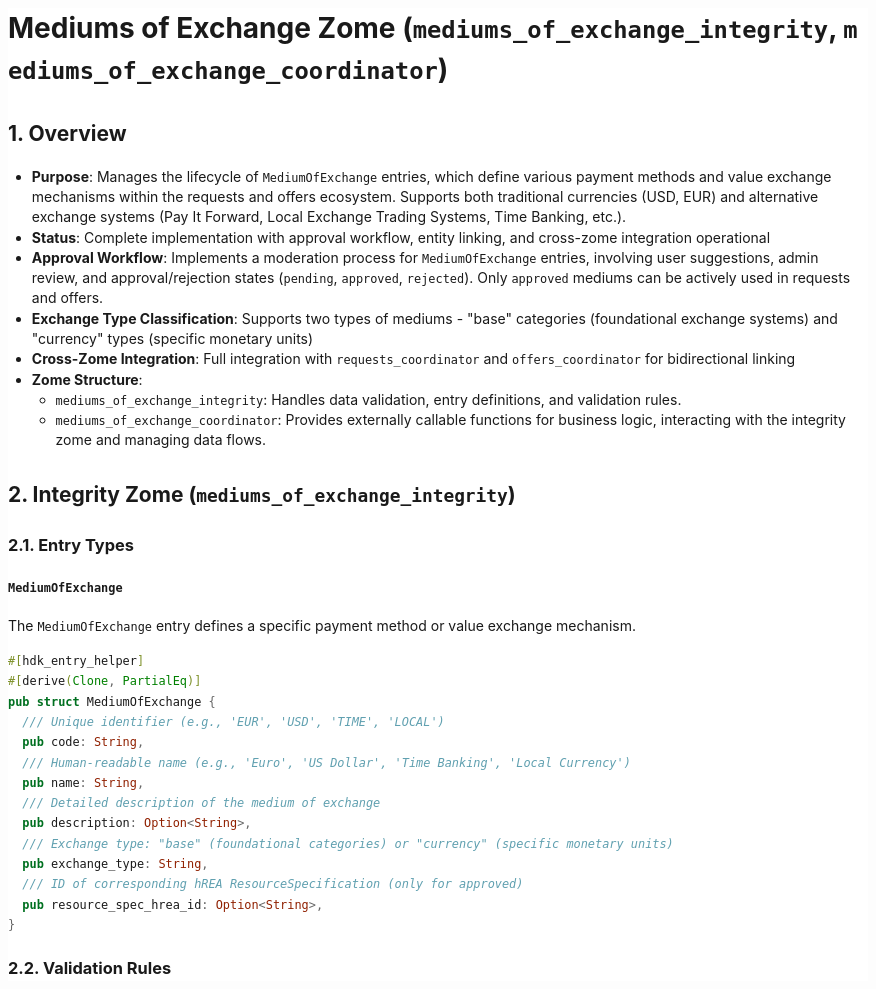 # Mediums of Exchange Zome (`mediums_of_exchange_integrity`, `mediums_of_exchange_coordinator`)

## 1. Overview

-   **Purpose**: Manages the lifecycle of `MediumOfExchange` entries, which define various payment methods and value exchange mechanisms within the requests and offers ecosystem. Supports both traditional currencies (USD, EUR) and alternative exchange systems (Pay It Forward, Local Exchange Trading Systems, Time Banking, etc.).
-   **Status**: Complete implementation with approval workflow, entity linking, and cross-zome integration operational
-   **Approval Workflow**: Implements a moderation process for `MediumOfExchange` entries, involving user suggestions, admin review, and approval/rejection states (`pending`, `approved`, `rejected`). Only `approved` mediums can be actively used in requests and offers.
-   **Exchange Type Classification**: Supports two types of mediums - "base" categories (foundational exchange systems) and "currency" types (specific monetary units)
-   **Cross-Zome Integration**: Full integration with `requests_coordinator` and `offers_coordinator` for bidirectional linking
-   **Zome Structure**:
    -   `mediums_of_exchange_integrity`: Handles data validation, entry definitions, and validation rules.
    -   `mediums_of_exchange_coordinator`: Provides externally callable functions for business logic, interacting with the integrity zome and managing data flows.

## 2. Integrity Zome (`mediums_of_exchange_integrity`)

### 2.1. Entry Types

#### `MediumOfExchange`

The `MediumOfExchange` entry defines a specific payment method or value exchange mechanism.

```rust
#[hdk_entry_helper]
#[derive(Clone, PartialEq)]
pub struct MediumOfExchange {
  /// Unique identifier (e.g., 'EUR', 'USD', 'TIME', 'LOCAL')
  pub code: String,
  /// Human-readable name (e.g., 'Euro', 'US Dollar', 'Time Banking', 'Local Currency')
  pub name: String,
  /// Detailed description of the medium of exchange
  pub description: Option<String>,
  /// Exchange type: "base" (foundational categories) or "currency" (specific monetary units)
  pub exchange_type: String,
  /// ID of corresponding hREA ResourceSpecification (only for approved)
  pub resource_spec_hrea_id: Option<String>,
}
```

### 2.2. Validation Rules
